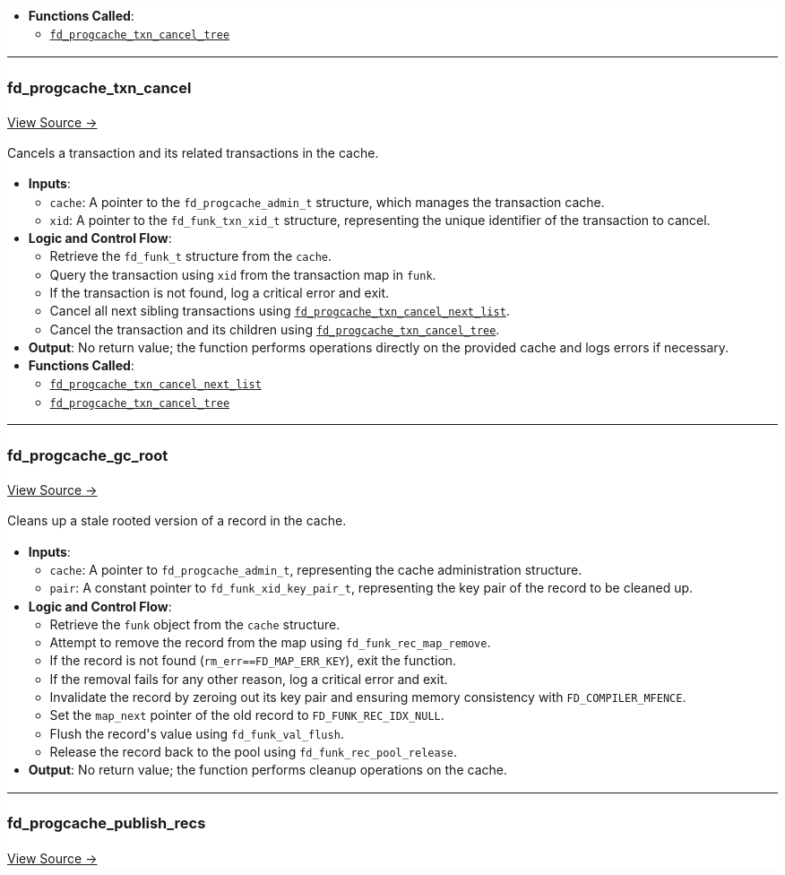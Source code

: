 - **Functions Called**:
    - [`fd_progcache_txn_cancel_tree`](<#fd_progcache_txn_cancel_tree>)


---
### fd\_progcache\_txn\_cancel
[View Source →](<../../../../../src/flamenco/progcache/fd_progcache_admin.c#L184>)

Cancels a transaction and its related transactions in the cache.
- **Inputs**:
    - ``cache``: A pointer to the `fd_progcache_admin_t` structure, which manages the transaction cache.
    - ``xid``: A pointer to the `fd_funk_txn_xid_t` structure, representing the unique identifier of the transaction to cancel.
- **Logic and Control Flow**:
    - Retrieve the `fd_funk_t` structure from the `cache`.
    - Query the transaction using `xid` from the transaction map in `funk`.
    - If the transaction is not found, log a critical error and exit.
    - Cancel all next sibling transactions using [`fd_progcache_txn_cancel_next_list`](<#fd_progcache_txn_cancel_next_list>).
    - Cancel the transaction and its children using [`fd_progcache_txn_cancel_tree`](<#fd_progcache_txn_cancel_tree>).
- **Output**: No return value; the function performs operations directly on the provided cache and logs errors if necessary.
- **Functions Called**:
    - [`fd_progcache_txn_cancel_next_list`](<#fd_progcache_txn_cancel_next_list>)
    - [`fd_progcache_txn_cancel_tree`](<#fd_progcache_txn_cancel_tree>)


---
### fd\_progcache\_gc\_root
[View Source →](<../../../../../src/flamenco/progcache/fd_progcache_admin.c#L201>)

Cleans up a stale rooted version of a record in the cache.
- **Inputs**:
    - ``cache``: A pointer to `fd_progcache_admin_t`, representing the cache administration structure.
    - ``pair``: A constant pointer to `fd_funk_xid_key_pair_t`, representing the key pair of the record to be cleaned up.
- **Logic and Control Flow**:
    - Retrieve the `funk` object from the `cache` structure.
    - Attempt to remove the record from the map using `fd_funk_rec_map_remove`.
    - If the record is not found (`rm_err==FD_MAP_ERR_KEY`), exit the function.
    - If the removal fails for any other reason, log a critical error and exit.
    - Invalidate the record by zeroing out its key pair and ensuring memory consistency with `FD_COMPILER_MFENCE`.
    - Set the `map_next` pointer of the old record to `FD_FUNK_REC_IDX_NULL`.
    - Flush the record's value using `fd_funk_val_flush`.
    - Release the record back to the pool using `fd_funk_rec_pool_release`.
- **Output**: No return value; the function performs cleanup operations on the cache.


---
### fd\_progcache\_publish\_recs
[View Source →](<../../../../../src/flamenco/progcache/fd_progcache_admin.c#L230>)
